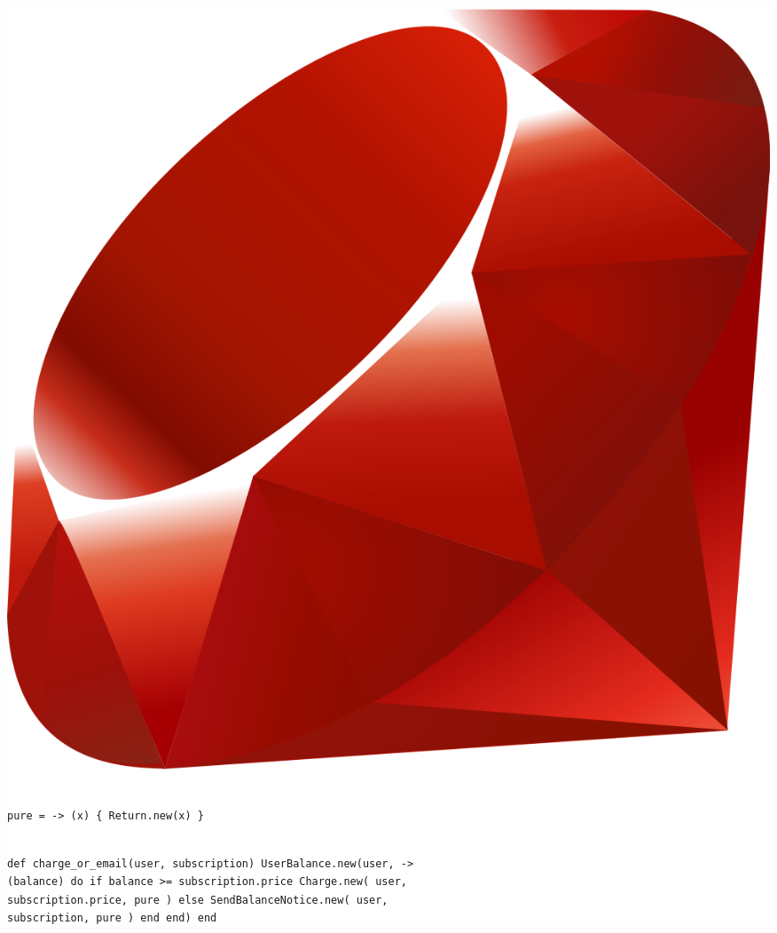 <div id="lang-logo"> <img src="1000px-Ruby_logo.svg.png" id="lang"/> <pre><code class="lang-ruby hljs" data-trim data-noescape>
pure = -> (x) { Return.new(x) }

def charge_or_email(user, subscription)
  UserBalance.new(user, -> (balance) do
    if balance >= subscription.price
      Charge.new(
        user, subscription.price, pure
      )
    else
      SendBalanceNotice.new(
        user, subscription, pure
      )
    end
  end)
end
</code></pre></div>
